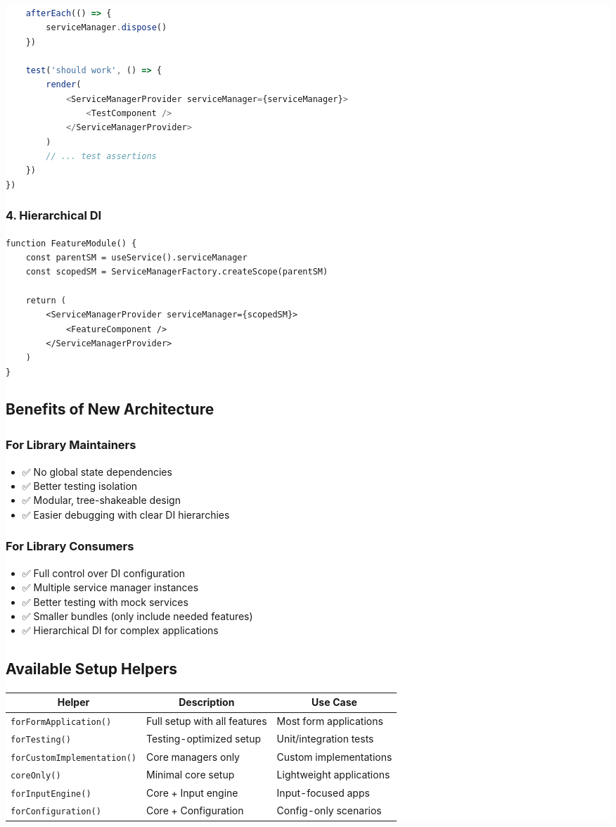 ```typescript
    afterEach(() => {
        serviceManager.dispose()
    })
    
    test('should work', () => {
        render(
            <ServiceManagerProvider serviceManager={serviceManager}>
                <TestComponent />
            </ServiceManagerProvider>
        )
        // ... test assertions
    })
})
```

### 4. Hierarchical DI

```tsx
function FeatureModule() {
    const parentSM = useService().serviceManager
    const scopedSM = ServiceManagerFactory.createScope(parentSM)
    
    return (
        <ServiceManagerProvider serviceManager={scopedSM}>
            <FeatureComponent />
        </ServiceManagerProvider>
    )
}
```

## Benefits of New Architecture

### For Library Maintainers
- ✅ No global state dependencies
- ✅ Better testing isolation
- ✅ Modular, tree-shakeable design
- ✅ Easier debugging with clear DI hierarchies

### For Library Consumers
- ✅ Full control over DI configuration
- ✅ Multiple service manager instances
- ✅ Better testing with mock services
- ✅ Smaller bundles (only include needed features)
- ✅ Hierarchical DI for complex applications

## Available Setup Helpers

| Helper | Description | Use Case |
|--------|-------------|----------|
| `forFormApplication()` | Full setup with all features | Most form applications |
| `forTesting()` | Testing-optimized setup | Unit/integration tests |
| `forCustomImplementation()` | Core managers only | Custom implementations |
| `coreOnly()` | Minimal core setup | Lightweight applications |
| `forInputEngine()` | Core + Input engine | Input-focused apps |
| `forConfiguration()` | Core + Configuration | Config-only scenarios |
